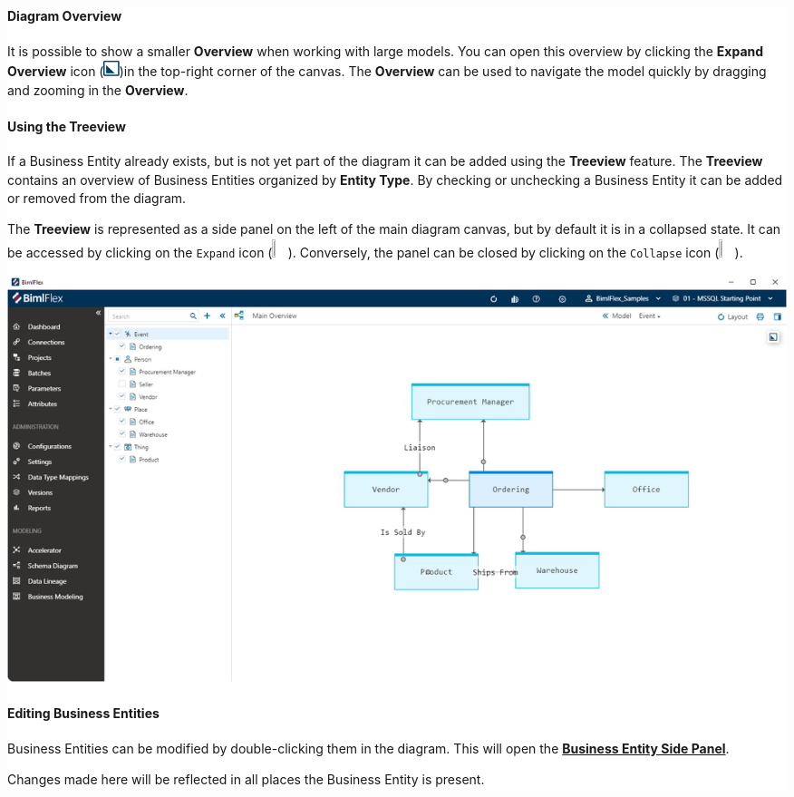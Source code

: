#### Diagram Overview

It is possible to show a smaller **Overview** when working with large models. You can open this overview by clicking the **Expand Overview** icon (<img src="images/svg-icons/expand-toggle-blue.svg" width="2%" height="2%" />)in the top-right corner of the canvas. The **Overview** can be used to navigate the model quickly by dragging and zooming in the **Overview**.

#### Using the Treeview

If a Business Entity already exists, but is not yet part of the diagram it can be added using the **Treeview** feature. The **Treeview** contains an overview of Business Entities organized by **Entity Type**. By checking or unchecking a Business Entity it can be added or removed from the diagram.

The **Treeview** is represented as a side panel on the left of the main diagram canvas, but by default it is in a collapsed state. It can be accessed by clicking on the `Expand` icon (<img src="images/svg-icons/collapsed.svg" width="2%" height="2%" />). Conversely, the panel can be closed by clicking on the `Collapse` icon (<img src="images/svg-icons/expanded.svg" width="2%" height="2%" />).

![Diagram Treeview](images/business-modeling-diagram-treeview.png "Diagram Treeview")

#### Editing Business Entities

Business Entities can be modified by double-clicking them in the diagram. This will open the [**Business Entity Side Panel**](#business-entity-side-panel).

Changes made here will be reflected in all places the Business Entity is present.
